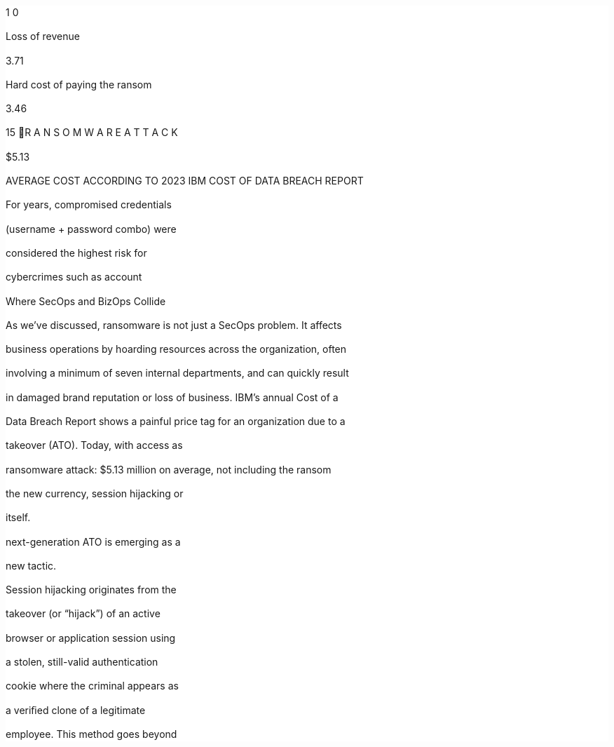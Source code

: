 1
0

Loss of revenue

3\.71

Hard cost of paying the ransom

3\.46

15 
R A N S O M W A R E
A T T A C K

$5\.13

AVERAGE COST ACCORDING TO 2023 IBM COST OF DATA BREACH REPORT

For years, compromised credentials 

(username \+ password combo) were 

considered the highest risk for 

cybercrimes such as account 

Where SecOps and BizOps Collide

As we’ve discussed, ransomware is not just a SecOps problem. It affects 

business operations by hoarding resources across the organization, often 

involving a minimum of seven internal departments, and can quickly result 

in damaged brand reputation or loss of business. IBM’s annual Cost of a 

Data Breach Report shows a painful price tag for an organization due to a 

takeover (ATO). Today, with access as 

ransomware attack: $5\.13 million on average, not including the ransom 

the new currency, session hijacking or 

itself.

next\-generation ATO is emerging as a 

new tactic.

Session hijacking originates from the 

takeover (or “hijack”) of an active 

browser or application session using 

a stolen, still\-valid authentication 

cookie where the criminal appears as 

a veriﬁed clone of a legitimate 

employee. This method goes beyond 
